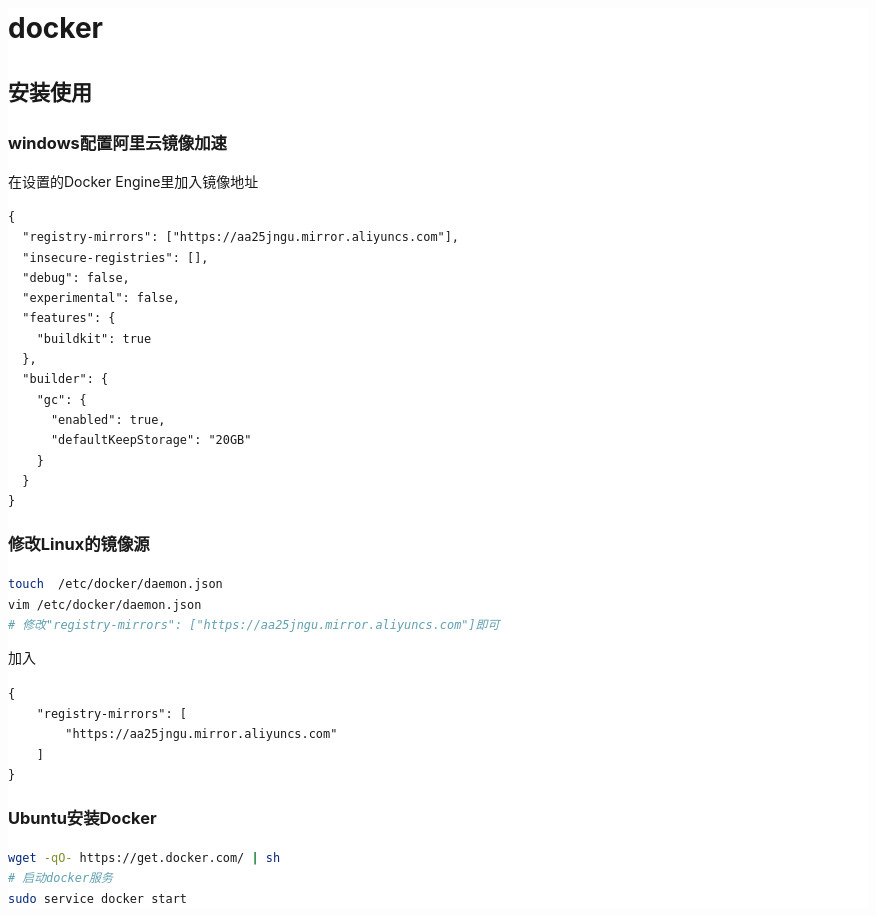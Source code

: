 # docker

## 安装使用

### windows配置阿里云镜像加速

在设置的Docker Engine里加入镜像地址

```
{
  "registry-mirrors": ["https://aa25jngu.mirror.aliyuncs.com"],
  "insecure-registries": [],
  "debug": false,
  "experimental": false,
  "features": {
    "buildkit": true
  },
  "builder": {
    "gc": {
      "enabled": true,
      "defaultKeepStorage": "20GB"
    }
  }
}
```

### 修改Linux的镜像源

```bash
touch  /etc/docker/daemon.json
vim /etc/docker/daemon.json
# 修改"registry-mirrors": ["https://aa25jngu.mirror.aliyuncs.com"]即可
```

加入

```
{
    "registry-mirrors": [
        "https://aa25jngu.mirror.aliyuncs.com"
    ]
}
```



### Ubuntu安装Docker

```bash
wget -qO- https://get.docker.com/ | sh
# 启动docker服务
sudo service docker start
```
